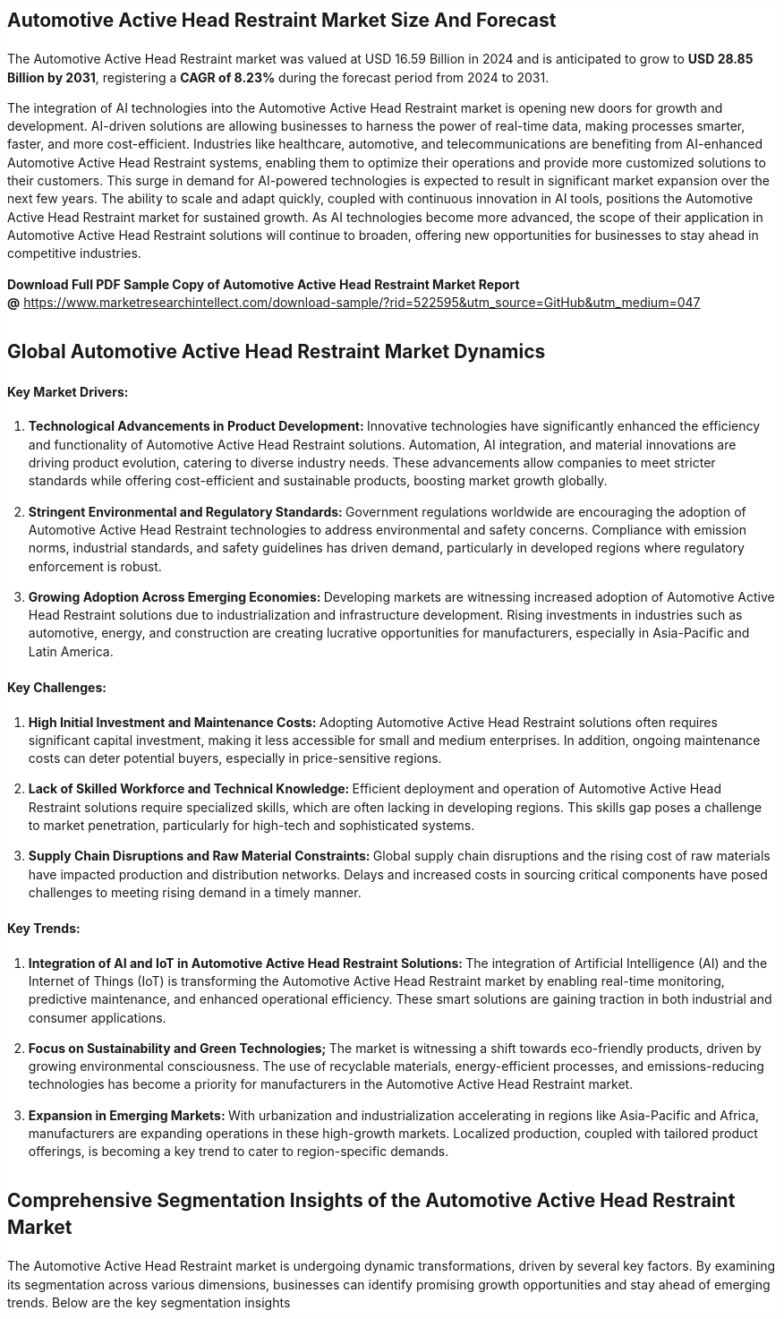<h2>Automotive Active Head Restraint  Market Size And Forecast</h2><p>The Automotive Active Head Restraint  market was valued at USD 16.59 Billion in 2024 and is anticipated to grow to <strong>USD 28.85 Billion by 2031</strong>, registering a <strong>CAGR of 8.23%</strong> during the forecast period from 2024 to 2031.</p><p>The integration of AI technologies into the Automotive Active Head Restraint  market is opening new doors for growth and development. AI-driven solutions are allowing businesses to harness the power of real-time data, making processes smarter, faster, and more cost-efficient. Industries like healthcare, automotive, and telecommunications are benefiting from AI-enhanced Automotive Active Head Restraint  systems, enabling them to optimize their operations and provide more customized solutions to their customers. This surge in demand for AI-powered technologies is expected to result in significant market expansion over the next few years. The ability to scale and adapt quickly, coupled with continuous innovation in AI tools, positions the Automotive Active Head Restraint  market for sustained growth. As AI technologies become more advanced, the scope of their application in Automotive Active Head Restraint  solutions will continue to broaden, offering new opportunities for businesses to stay ahead in competitive industries.</p><p><strong>Download Full PDF Sample Copy of Automotive Active Head Restraint  Market Report @</strong>&nbsp;<a href="https://www.marketresearchintellect.com/download-sample/?rid=522595&amp;utm_source=GitHub&amp;utm_medium=047">https://www.marketresearchintellect.com/download-sample/?rid=522595&amp;utm_source=GitHub&amp;utm_medium=047</a></p><h2>Global Automotive Active Head Restraint  Market Dynamics</h2><h4><strong>Key Market Drivers:</strong></h4><ol><li><p><strong>Technological Advancements in Product Development:&nbsp;</strong>Innovative technologies have significantly enhanced the efficiency and functionality of Automotive Active Head Restraint  solutions. Automation, AI integration, and material innovations are driving product evolution, catering to diverse industry needs. These advancements allow companies to meet stricter standards while offering cost-efficient and sustainable products, boosting market growth globally.</p></li><li><p><strong>Stringent Environmental and Regulatory Standards:&nbsp;</strong>Government regulations worldwide are encouraging the adoption of Automotive Active Head Restraint  technologies to address environmental and safety concerns. Compliance with emission norms, industrial standards, and safety guidelines has driven demand, particularly in developed regions where regulatory enforcement is robust.</p></li><li><p><strong>Growing Adoption Across Emerging Economies:&nbsp;</strong>Developing markets are witnessing increased adoption of Automotive Active Head Restraint  solutions due to industrialization and infrastructure development. Rising investments in industries such as automotive, energy, and construction are creating lucrative opportunities for manufacturers, especially in Asia-Pacific and Latin America.</p></li></ol><h4><strong>Key Challenges:</strong></h4><ol><li><p><strong>High Initial Investment and Maintenance Costs:&nbsp;</strong>Adopting Automotive Active Head Restraint  solutions often requires significant capital investment, making it less accessible for small and medium enterprises. In addition, ongoing maintenance costs can deter potential buyers, especially in price-sensitive regions.</p></li><li><p><strong>Lack of Skilled Workforce and Technical Knowledge:&nbsp;</strong>Efficient deployment and operation of Automotive Active Head Restraint  solutions require specialized skills, which are often lacking in developing regions. This skills gap poses a challenge to market penetration, particularly for high-tech and sophisticated systems.</p></li><li><p><strong>Supply Chain Disruptions and Raw Material Constraints:&nbsp;</strong>Global supply chain disruptions and the rising cost of raw materials have impacted production and distribution networks. Delays and increased costs in sourcing critical components have posed challenges to meeting rising demand in a timely manner.</p></li></ol><h4><strong>Key Trends:</strong></h4><ol><li><p><strong>Integration of AI and IoT in Automotive Active Head Restraint  Solutions:&nbsp;</strong>The integration of Artificial Intelligence (AI) and the Internet of Things (IoT) is transforming the Automotive Active Head Restraint  market by enabling real-time monitoring, predictive maintenance, and enhanced operational efficiency. These smart solutions are gaining traction in both industrial and consumer applications.</p></li><li><p><strong>Focus on Sustainability and Green Technologies;&nbsp;</strong>The market is witnessing a shift towards eco-friendly products, driven by growing environmental consciousness. The use of recyclable materials, energy-efficient processes, and emissions-reducing technologies has become a priority for manufacturers in the Automotive Active Head Restraint  market.</p></li><li><p><strong>Expansion in Emerging Markets:&nbsp;</strong>With urbanization and industrialization accelerating in regions like Asia-Pacific and Africa, manufacturers are expanding operations in these high-growth markets. Localized production, coupled with tailored product offerings, is becoming a key trend to cater to region-specific demands.</p></li></ol><div class="article-main__content" data-test-id="publishing-text-block"><h2>Comprehensive Segmentation Insights of the Automotive Active Head Restraint  Market</h2><p>The Automotive Active Head Restraint  market is undergoing dynamic transformations, driven by several key factors. By examining its segmentation across various dimensions, businesses can identify promising growth opportunities and stay ahead of emerging trends. Below are the key segmentation insights